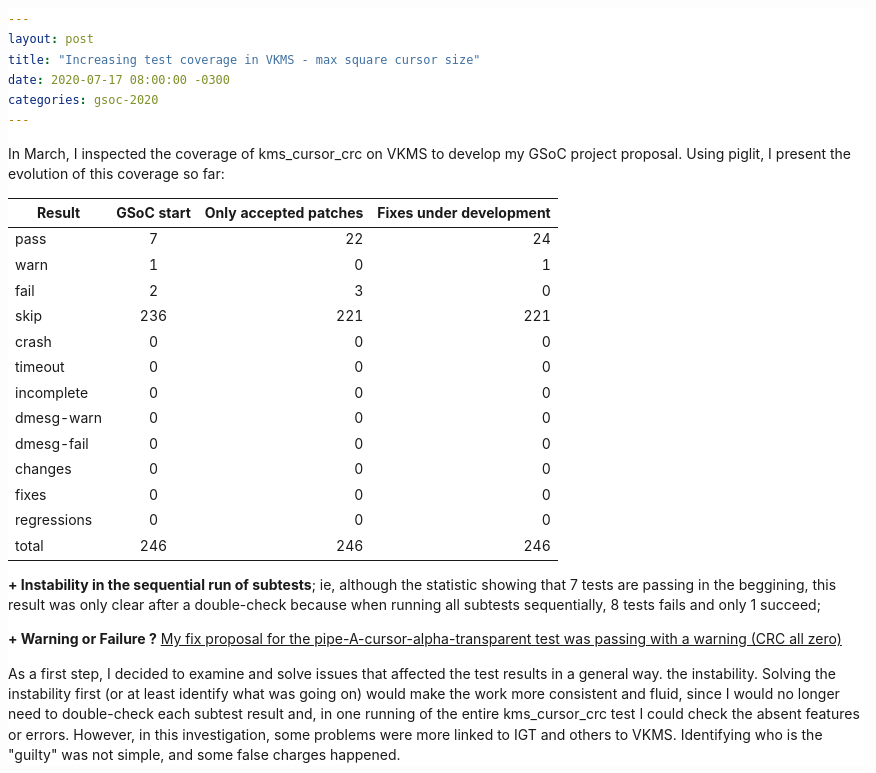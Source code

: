 ```yaml
---
layout: post
title: "Increasing test coverage in VKMS - max square cursor size"
date: 2020-07-17 08:00:00 -0300
categories: gsoc-2020
--- 
```


In March, I inspected the coverage of kms\_cursor\_crc on VKMS to develop my
GSoC project proposal. 
Using piglit, I present the evolution of this coverage so far:

| Result    | GSoC start| Only accepted patches | Fixes under development | 
| ----------|:-------:|-------:|-------:|
|       pass|        7|22|24|
|       warn|        1|0|1|
|       fail|        2|3|0|
|       skip|      236|221|221|
|      crash|        0|0|0|
|    timeout|        0|0|0|
| incomplete|        0|0|0|
| dmesg-warn|        0|0|0|
| dmesg-fail|        0|0|0|
|    changes|        0|0|0|
|      fixes|        0|0|0|
|regressions|        0|0|0|
|      total|      246|246|246|

**+ Instability in the sequential run of subtests**; ie, although the statistic
showing that 7 tests are passing in the beggining, this result was only clear after a
double-check because when running all subtests sequentially, 8 tests fails and
only 1 succeed;

**+ Warning or Failure ?** [My fix proposal for the pipe-A-cursor-alpha-transparent test
was passing with a warning (CRC all zero)][1]

As a first step, I decided to examine and solve issues that affected the test
results in a general way. the instability. Solving the instability first (or at
least identify what was going on) would make the work more consistent and
fluid, since I would no longer need to double-check each subtest result and, in
one running of the entire kms\_cursor\_crc test I could check the absent features
or errors.  However, in this investigation, some problems were more linked to
IGT and others to VKMS. Identifying who is the "guilty" was not simple, and
some false charges happened. 


[1]: https://patchwork.freedesktop.org/series/74939/
[2]: https://patchwork.kernel.org/patch/10590131/
[3]: https://patchwork.freedesktop.org/series/79358/